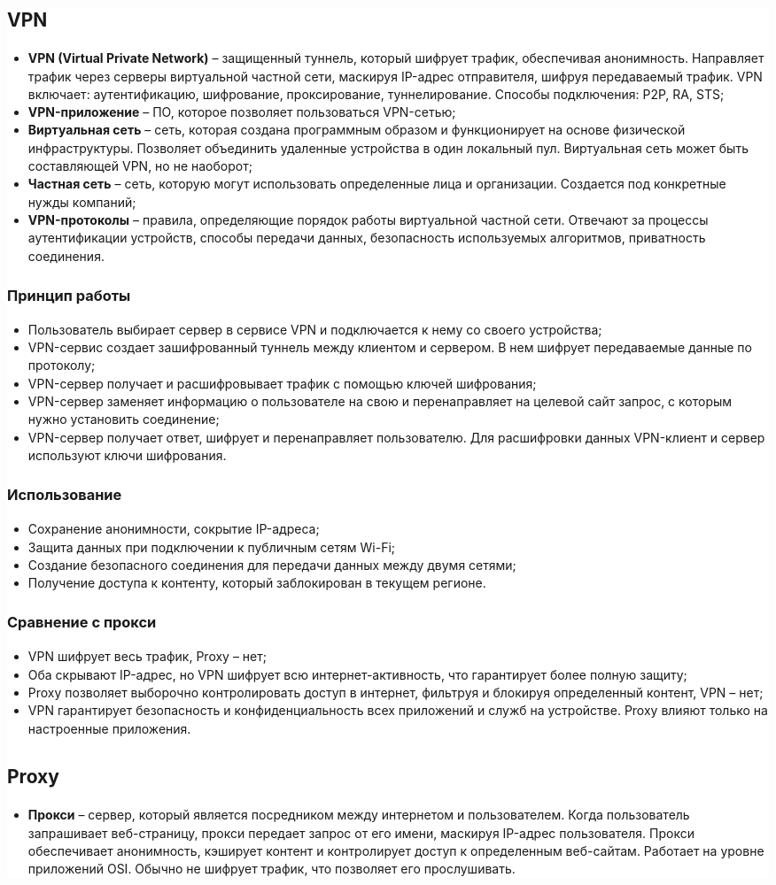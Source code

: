 
## VPN

- __VPN (Virtual Private Network)__ – защищенный туннель, который шифрует трафик, обеспечивая анонимность. Направляет трафик через серверы виртуальной частной сети, маскируя IP-адрес отправителя, шифруя передаваемый трафик. VPN включает: аутентификацию, шифрование, проксирование, туннелирование. Способы подключения: P2P, RA, STS;
- __VPN-приложение__ – ПО, которое позволяет пользоваться VPN-сетью;
- __Виртуальная сеть__ – сеть, которая создана программным образом и функционирует на основе физической инфраструктуры. Позволяет объединить удаленные устройства в один локальный пул. Виртуальная сеть может быть составляющей VPN, но не наоборот;
- __Частная сеть__ – сеть, которую могут использовать определенные лица и организации. Создается под конкретные нужды компаний;
- __VPN-протоколы__ – правила, определяющие порядок работы виртуальной частной сети. Отвечают за процессы аутентификации устройств, способы передачи данных, безопасность используемых алгоритмов, приватность соединения.

### Принцип работы

- Пользователь выбирает сервер в сервисе VPN и подключается к нему со своего устройства;
- VPN-сервис создает зашифрованный туннель между клиентом и сервером. В нем шифрует передаваемые данные по протоколу;
- VPN-сервер получает и расшифровывает трафик с помощью ключей шифрования;
- VPN-сервер заменяет информацию о пользователе на свою и перенаправляет на целевой сайт запрос, с которым нужно установить соединение;
- VPN-сервер получает ответ, шифрует и перенаправляет пользователю. Для расшифровки данных VPN-клиент и сервер используют ключи шифрования.

### Использование

- Сохранение анонимности, сокрытие IP-адреса;
- Защита данных при подключении к публичным сетям Wi-Fi;
- Создание безопасного соединения для передачи данных между двумя сетями;
- Получение доступа к контенту, который заблокирован в текущем регионе.

### Сравнение с прокси

- VPN шифрует весь трафик, Proxy – нет;
- Оба скрывают IP-адрес, но VPN шифрует всю интернет-активность, что гарантирует более полную защиту;
- Proxy позволяет выборочно контролировать доступ в интернет, фильтруя и блокируя определенный контент, VPN – нет;
- VPN гарантирует безопасность и конфиденциальность всех приложений и служб на устройстве. Proxy влияют только на настроенные приложения.


## Proxy

- __Прокси__ – сервер, который является посредником между интернетом и пользователем. Когда пользователь запрашивает веб-страницу, прокси передает запрос от его имени, маскируя IP-адрес пользователя. Прокси обеспечивает анонимность, кэширует контент и контролирует доступ к определенным веб-сайтам. Работает на уровне приложений OSI. Обычно не шифрует трафик, что позволяет его прослушивать.
